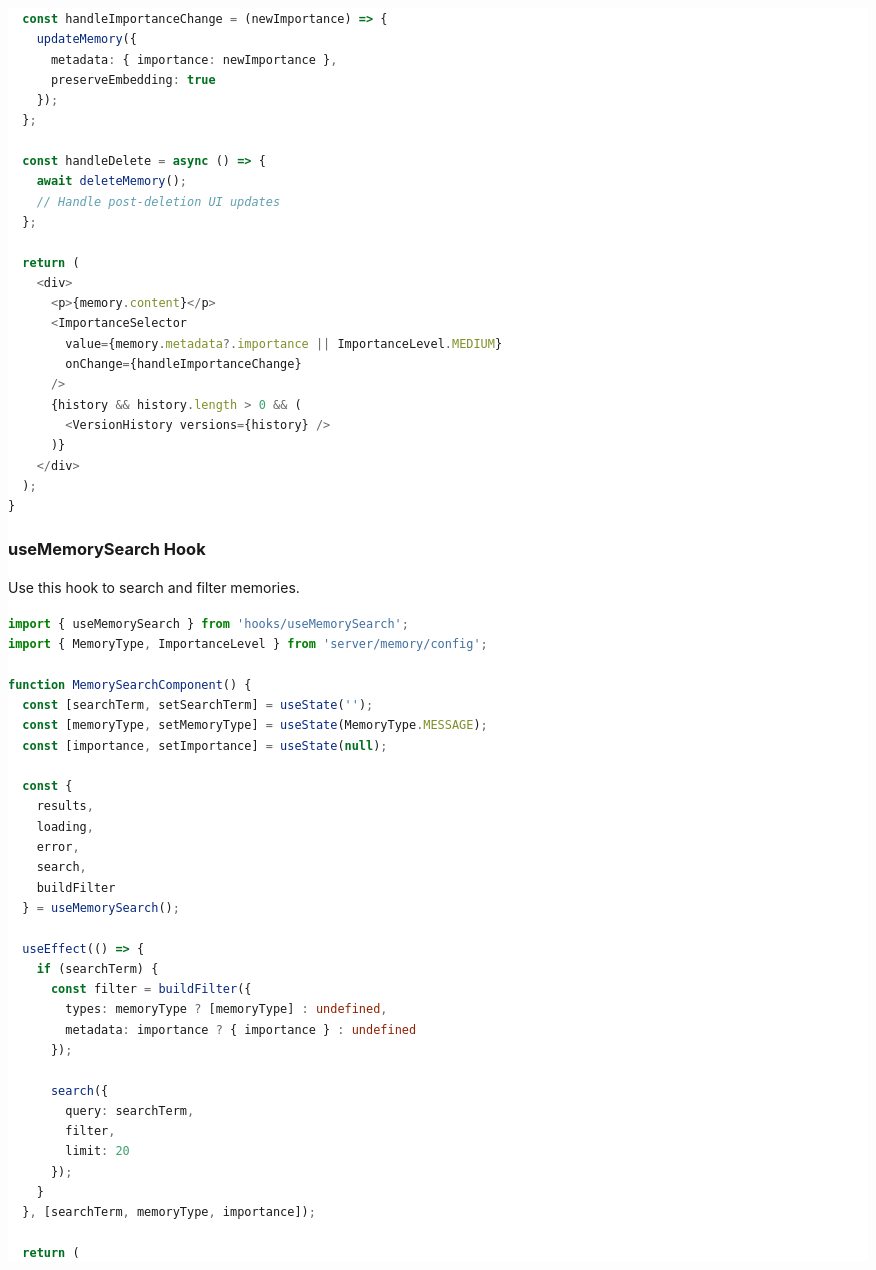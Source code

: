 ```typescript
  const handleImportanceChange = (newImportance) => {
    updateMemory({
      metadata: { importance: newImportance },
      preserveEmbedding: true
    });
  };

  const handleDelete = async () => {
    await deleteMemory();
    // Handle post-deletion UI updates
  };

  return (
    <div>
      <p>{memory.content}</p>
      <ImportanceSelector 
        value={memory.metadata?.importance || ImportanceLevel.MEDIUM} 
        onChange={handleImportanceChange} 
      />
      {history && history.length > 0 && (
        <VersionHistory versions={history} />
      )}
    </div>
  );
}
```

### useMemorySearch Hook

Use this hook to search and filter memories.

```typescript
import { useMemorySearch } from 'hooks/useMemorySearch';
import { MemoryType, ImportanceLevel } from 'server/memory/config';

function MemorySearchComponent() {
  const [searchTerm, setSearchTerm] = useState('');
  const [memoryType, setMemoryType] = useState(MemoryType.MESSAGE);
  const [importance, setImportance] = useState(null);

  const { 
    results, 
    loading, 
    error,
    search,
    buildFilter
  } = useMemorySearch();

  useEffect(() => {
    if (searchTerm) {
      const filter = buildFilter({
        types: memoryType ? [memoryType] : undefined,
        metadata: importance ? { importance } : undefined
      });

      search({
        query: searchTerm,
        filter,
        limit: 20
      });
    }
  }, [searchTerm, memoryType, importance]);

  return (
```